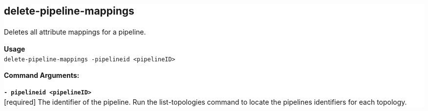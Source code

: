 ## delete-pipeline-mappings

Deletes all attribute mappings for a pipeline.

**Usage**
<br>`delete-pipeline-mappings -pipelineid <pipelineID>`

**Command Arguments:**

**`- pipelineid <pipelineID>`**
<br>[required] The identifier of the pipeline. Run the list-topologies command to locate the pipelines identifiers for each topology.
